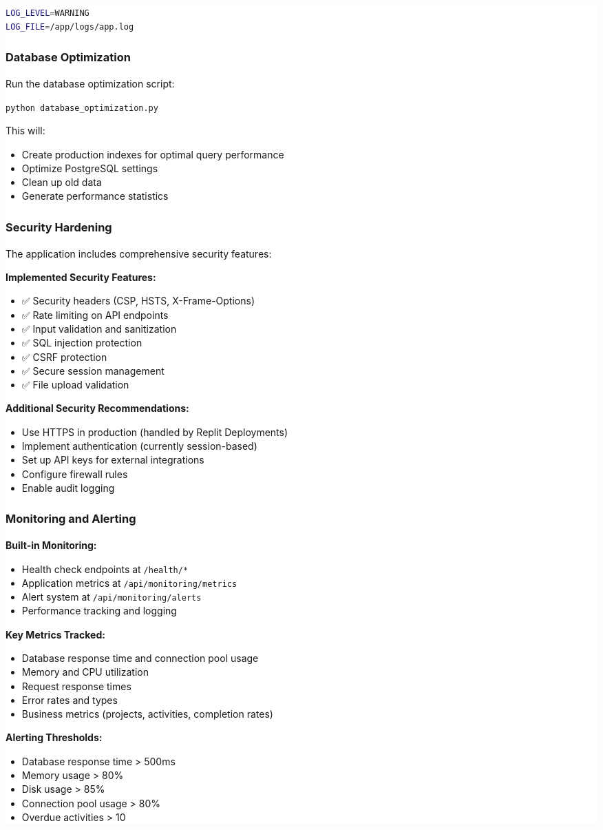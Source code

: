 ```bash
LOG_LEVEL=WARNING
LOG_FILE=/app/logs/app.log
```

### Database Optimization

Run the database optimization script:

```python
python database_optimization.py
```

This will:
- Create production indexes for optimal query performance
- Optimize PostgreSQL settings
- Clean up old data
- Generate performance statistics

### Security Hardening

The application includes comprehensive security features:

**Implemented Security Features:**
- ✅ Security headers (CSP, HSTS, X-Frame-Options)
- ✅ Rate limiting on API endpoints
- ✅ Input validation and sanitization
- ✅ SQL injection protection
- ✅ CSRF protection
- ✅ Secure session management
- ✅ File upload validation

**Additional Security Recommendations:**
- Use HTTPS in production (handled by Replit Deployments)
- Implement authentication (currently session-based)
- Set up API keys for external integrations
- Configure firewall rules
- Enable audit logging

### Monitoring and Alerting

**Built-in Monitoring:**
- Health check endpoints at `/health/*`
- Application metrics at `/api/monitoring/metrics`
- Alert system at `/api/monitoring/alerts`
- Performance tracking and logging

**Key Metrics Tracked:**
- Database response time and connection pool usage
- Memory and CPU utilization
- Request response times
- Error rates and types
- Business metrics (projects, activities, completion rates)

**Alerting Thresholds:**
- Database response time > 500ms
- Memory usage > 80%
- Disk usage > 85%
- Connection pool usage > 80%
- Overdue activities > 10
